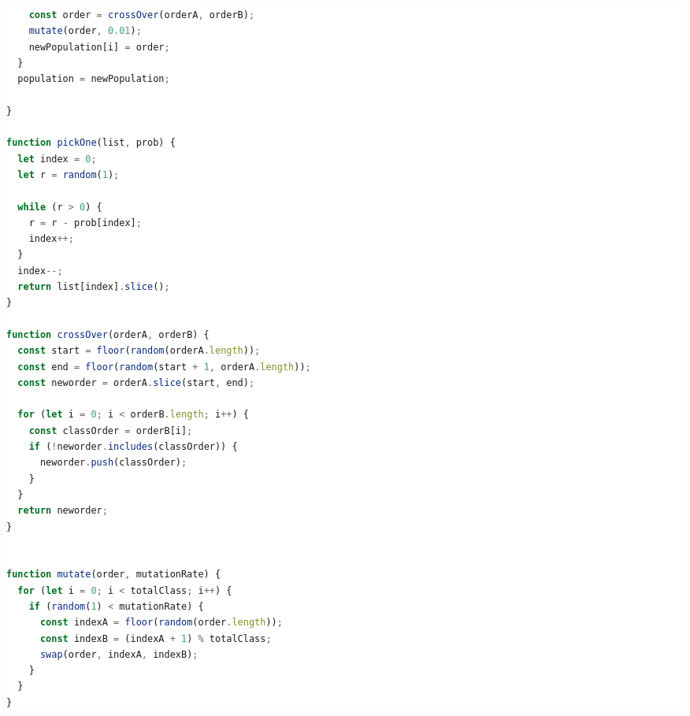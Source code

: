 ```javascript
    const order = crossOver(orderA, orderB);
    mutate(order, 0.01);
    newPopulation[i] = order;
  }
  population = newPopulation;

}

function pickOne(list, prob) {
  let index = 0;
  let r = random(1);

  while (r > 0) {
    r = r - prob[index];
    index++;
  }
  index--;
  return list[index].slice();
}

function crossOver(orderA, orderB) {
  const start = floor(random(orderA.length));
  const end = floor(random(start + 1, orderA.length));
  const neworder = orderA.slice(start, end);

  for (let i = 0; i < orderB.length; i++) {
    const classOrder = orderB[i];
    if (!neworder.includes(classOrder)) {
      neworder.push(classOrder);
    }
  }
  return neworder;
}


function mutate(order, mutationRate) {
  for (let i = 0; i < totalClass; i++) {
    if (random(1) < mutationRate) {
      const indexA = floor(random(order.length));
      const indexB = (indexA + 1) % totalClass;
      swap(order, indexA, indexB);
    }
  }
}

```


